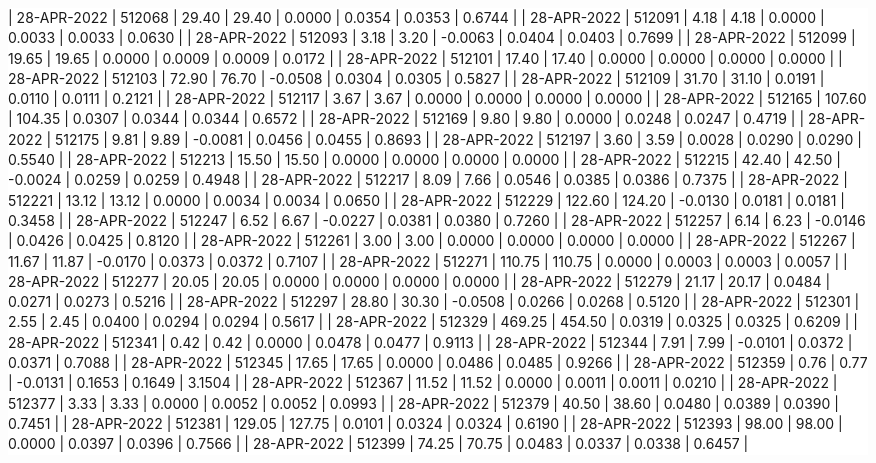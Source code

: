 | 28-APR-2022 | 512068 | 29.40 | 29.40 | 0.0000 | 0.0354 | 0.0353 | 0.6744 |
| 28-APR-2022 | 512091 | 4.18 | 4.18 | 0.0000 | 0.0033 | 0.0033 | 0.0630 |
| 28-APR-2022 | 512093 | 3.18 | 3.20 | -0.0063 | 0.0404 | 0.0403 | 0.7699 |
| 28-APR-2022 | 512099 | 19.65 | 19.65 | 0.0000 | 0.0009 | 0.0009 | 0.0172 |
| 28-APR-2022 | 512101 | 17.40 | 17.40 | 0.0000 | 0.0000 | 0.0000 | 0.0000 |
| 28-APR-2022 | 512103 | 72.90 | 76.70 | -0.0508 | 0.0304 | 0.0305 | 0.5827 |
| 28-APR-2022 | 512109 | 31.70 | 31.10 | 0.0191 | 0.0110 | 0.0111 | 0.2121 |
| 28-APR-2022 | 512117 | 3.67 | 3.67 | 0.0000 | 0.0000 | 0.0000 | 0.0000 |
| 28-APR-2022 | 512165 | 107.60 | 104.35 | 0.0307 | 0.0344 | 0.0344 | 0.6572 |
| 28-APR-2022 | 512169 | 9.80 | 9.80 | 0.0000 | 0.0248 | 0.0247 | 0.4719 |
| 28-APR-2022 | 512175 | 9.81 | 9.89 | -0.0081 | 0.0456 | 0.0455 | 0.8693 |
| 28-APR-2022 | 512197 | 3.60 | 3.59 | 0.0028 | 0.0290 | 0.0290 | 0.5540 |
| 28-APR-2022 | 512213 | 15.50 | 15.50 | 0.0000 | 0.0000 | 0.0000 | 0.0000 |
| 28-APR-2022 | 512215 | 42.40 | 42.50 | -0.0024 | 0.0259 | 0.0259 | 0.4948 |
| 28-APR-2022 | 512217 | 8.09 | 7.66 | 0.0546 | 0.0385 | 0.0386 | 0.7375 |
| 28-APR-2022 | 512221 | 13.12 | 13.12 | 0.0000 | 0.0034 | 0.0034 | 0.0650 |
| 28-APR-2022 | 512229 | 122.60 | 124.20 | -0.0130 | 0.0181 | 0.0181 | 0.3458 |
| 28-APR-2022 | 512247 | 6.52 | 6.67 | -0.0227 | 0.0381 | 0.0380 | 0.7260 |
| 28-APR-2022 | 512257 | 6.14 | 6.23 | -0.0146 | 0.0426 | 0.0425 | 0.8120 |
| 28-APR-2022 | 512261 | 3.00 | 3.00 | 0.0000 | 0.0000 | 0.0000 | 0.0000 |
| 28-APR-2022 | 512267 | 11.67 | 11.87 | -0.0170 | 0.0373 | 0.0372 | 0.7107 |
| 28-APR-2022 | 512271 | 110.75 | 110.75 | 0.0000 | 0.0003 | 0.0003 | 0.0057 |
| 28-APR-2022 | 512277 | 20.05 | 20.05 | 0.0000 | 0.0000 | 0.0000 | 0.0000 |
| 28-APR-2022 | 512279 | 21.17 | 20.17 | 0.0484 | 0.0271 | 0.0273 | 0.5216 |
| 28-APR-2022 | 512297 | 28.80 | 30.30 | -0.0508 | 0.0266 | 0.0268 | 0.5120 |
| 28-APR-2022 | 512301 | 2.55 | 2.45 | 0.0400 | 0.0294 | 0.0294 | 0.5617 |
| 28-APR-2022 | 512329 | 469.25 | 454.50 | 0.0319 | 0.0325 | 0.0325 | 0.6209 |
| 28-APR-2022 | 512341 | 0.42 | 0.42 | 0.0000 | 0.0478 | 0.0477 | 0.9113 |
| 28-APR-2022 | 512344 | 7.91 | 7.99 | -0.0101 | 0.0372 | 0.0371 | 0.7088 |
| 28-APR-2022 | 512345 | 17.65 | 17.65 | 0.0000 | 0.0486 | 0.0485 | 0.9266 |
| 28-APR-2022 | 512359 | 0.76 | 0.77 | -0.0131 | 0.1653 | 0.1649 | 3.1504 |
| 28-APR-2022 | 512367 | 11.52 | 11.52 | 0.0000 | 0.0011 | 0.0011 | 0.0210 |
| 28-APR-2022 | 512377 | 3.33 | 3.33 | 0.0000 | 0.0052 | 0.0052 | 0.0993 |
| 28-APR-2022 | 512379 | 40.50 | 38.60 | 0.0480 | 0.0389 | 0.0390 | 0.7451 |
| 28-APR-2022 | 512381 | 129.05 | 127.75 | 0.0101 | 0.0324 | 0.0324 | 0.6190 |
| 28-APR-2022 | 512393 | 98.00 | 98.00 | 0.0000 | 0.0397 | 0.0396 | 0.7566 |
| 28-APR-2022 | 512399 | 74.25 | 70.75 | 0.0483 | 0.0337 | 0.0338 | 0.6457 |